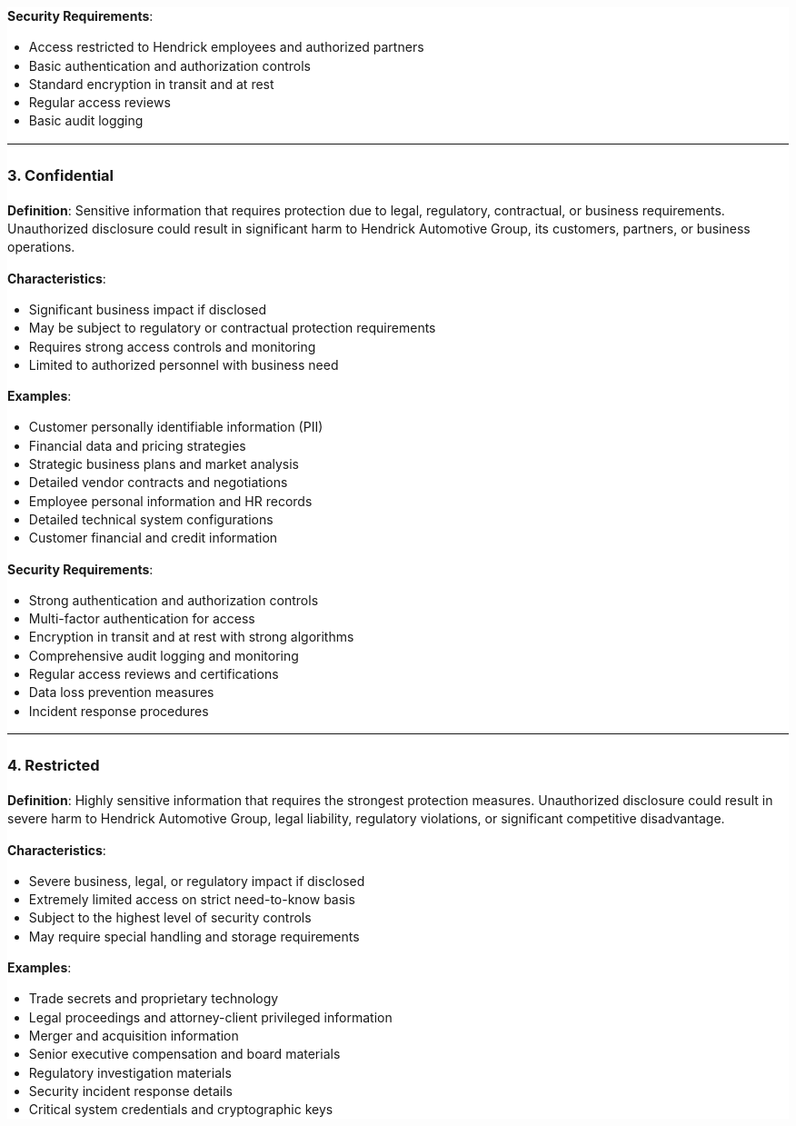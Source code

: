 **Security Requirements**:
- Access restricted to Hendrick employees and authorized partners
- Basic authentication and authorization controls
- Standard encryption in transit and at rest
- Regular access reviews
- Basic audit logging

---

### 3. Confidential

**Definition**: Sensitive information that requires protection due to legal, regulatory, contractual, or business requirements. Unauthorized disclosure could result in significant harm to Hendrick Automotive Group, its customers, partners, or business operations.

**Characteristics**:
- Significant business impact if disclosed
- May be subject to regulatory or contractual protection requirements
- Requires strong access controls and monitoring
- Limited to authorized personnel with business need

**Examples**:
- Customer personally identifiable information (PII)
- Financial data and pricing strategies
- Strategic business plans and market analysis
- Detailed vendor contracts and negotiations
- Employee personal information and HR records
- Detailed technical system configurations
- Customer financial and credit information

**Security Requirements**:
- Strong authentication and authorization controls
- Multi-factor authentication for access
- Encryption in transit and at rest with strong algorithms
- Comprehensive audit logging and monitoring
- Regular access reviews and certifications
- Data loss prevention measures
- Incident response procedures

---

### 4. Restricted

**Definition**: Highly sensitive information that requires the strongest protection measures. Unauthorized disclosure could result in severe harm to Hendrick Automotive Group, legal liability, regulatory violations, or significant competitive disadvantage.

**Characteristics**:
- Severe business, legal, or regulatory impact if disclosed
- Extremely limited access on strict need-to-know basis
- Subject to the highest level of security controls
- May require special handling and storage requirements

**Examples**:
- Trade secrets and proprietary technology
- Legal proceedings and attorney-client privileged information
- Merger and acquisition information
- Senior executive compensation and board materials
- Regulatory investigation materials
- Security incident response details
- Critical system credentials and cryptographic keys
